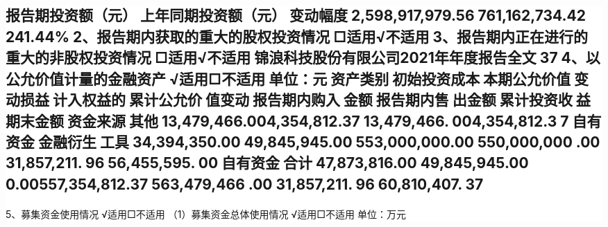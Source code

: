 报告期投资额（元）
上年同期投资额（元）
变动幅度
2,598,917,979.56
761,162,734.42
241.44%
2、报告期内获取的重大的股权投资情况
□适用√不适用
3、报告期内正在进行的重大的非股权投资情况
□适用√不适用
锦浪科技股份有限公司2021年年度报告全文
37
4、以公允价值计量的金融资产
√适用□不适用
单位：元
资产类别
初始投资成本
本期公允价值
变动损益
计入权益的
累计公允价
值变动
报告期内购入
金额
报告期内售
出金额
累计投资收
益
期末金额
资金来源
其他
13,479,466.004,354,812.37
13,479,466.
004,354,812.3
7
自有资金
金融衍生
工具
34,394,350.00
49,845,945.00
553,000,000.00
550,000,000
.00
31,857,211.
96
56,455,595.
00
自有资金
合计
47,873,816.00
49,845,945.00
0.00557,354,812.37
563,479,466
.00
31,857,211.
96
60,810,407.
37
--
5、募集资金使用情况
√适用□不适用
（1）募集资金总体使用情况
√适用□不适用
单位：万元
